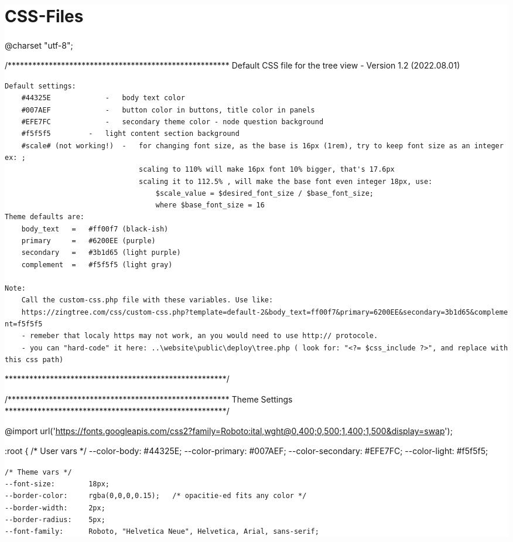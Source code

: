 # CSS-Files
@charset "utf-8";

/******************************************************
	Default CSS file for the tree view - Version 1.2 (2022.08.01)
	
	Default settings: 
		#44325E				-	body text color     
		#007AEF				-	button color in buttons, title color in panels      
		#EFE7FC				-	secondary theme color - node question background
		#f5f5f5			-	light content section background
		#scale#	(not working!)	-	for changing font size, as the base is 16px (1rem), try to keep font size as an integer ex: ;  
									scaling to 110% will make 16px font 10% bigger, that's 17.6px
									scaling it to 112.5% , will make the base font even integer 18px, use: 
										$scale_value = $desired_font_size / $base_font_size;
										where $base_font_size = 16
	Theme defaults are:
		body_text	=	#ff00f7 (black-ish)
		primary 	=	#6200EE (purple)
		secondary	=	#3b1d65 (light purple)
		complement	=	#f5f5f5	(light gray)

	Note: 
		Call the custom-css.php file with these variables. Use like: 
		https://zingtree.com/css/custom-css.php?template=default-2&body_text=ff00f7&primary=6200EE&secondary=3b1d65&complement=f5f5f5		
		- remeber that localy https may not work, an you would need to use http:// protocole. 
		- you can "hard-code" it here: ..\website\public\deploy\tree.php ( look for: "<?= $css_include ?>", and replace with this css path) 

******************************************************/




/******************************************************
	Theme Settings
******************************************************/

@import url('https://fonts.googleapis.com/css2?family=Roboto:ital,wght@0,400;0,500;1,400;1,500&display=swap');

:root {
	/* User vars */
	--color-body:  		#44325E;
	--color-primary:  	#007AEF;
	--color-secondary:  #EFE7FC;
	--color-light:		#f5f5f5; 

	/* Theme vars */
	--font-size:		18px;
	--border-color: 	rgba(0,0,0,0.15); 	/* opacitie-ed fits any color */
	--border-width:  	2px;
	--border-radius: 	5px;
	--font-family: 		Roboto, "Helvetica Neue", Helvetica, Arial, sans-serif;
